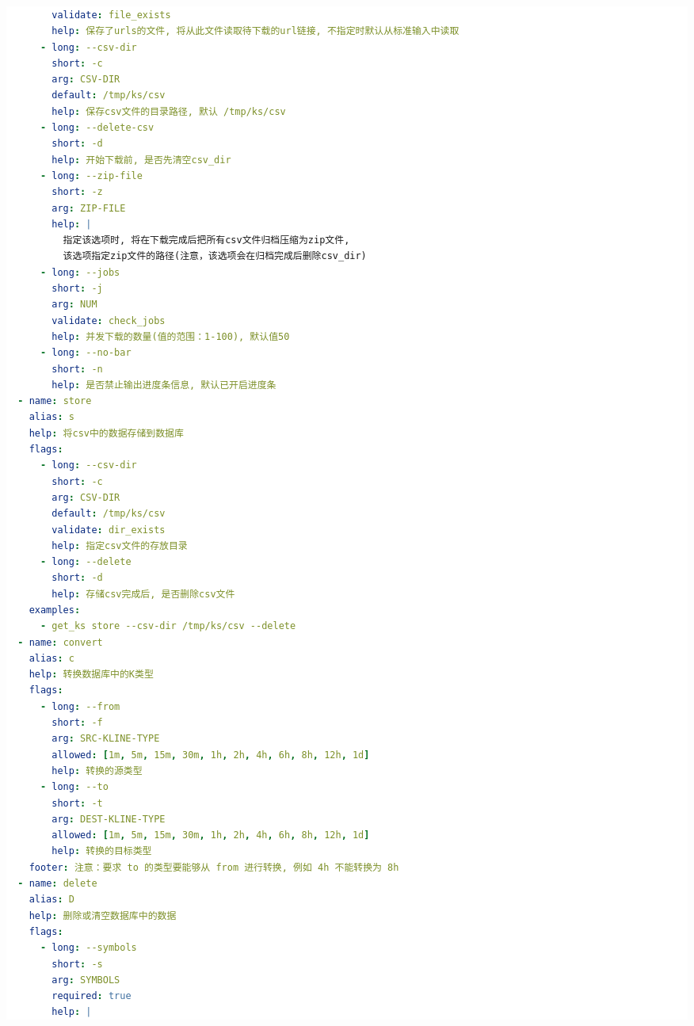 ```yml
        validate: file_exists
        help: 保存了urls的文件, 将从此文件读取待下载的url链接, 不指定时默认从标准输入中读取
      - long: --csv-dir
        short: -c
        arg: CSV-DIR
        default: /tmp/ks/csv
        help: 保存csv文件的目录路径, 默认 /tmp/ks/csv
      - long: --delete-csv
        short: -d
        help: 开始下载前, 是否先清空csv_dir
      - long: --zip-file
        short: -z
        arg: ZIP-FILE
        help: |
          指定该选项时, 将在下载完成后把所有csv文件归档压缩为zip文件, 
          该选项指定zip文件的路径(注意，该选项会在归档完成后删除csv_dir)
      - long: --jobs
        short: -j
        arg: NUM
        validate: check_jobs
        help: 并发下载的数量(值的范围：1-100), 默认值50
      - long: --no-bar
        short: -n
        help: 是否禁止输出进度条信息, 默认已开启进度条
  - name: store
    alias: s
    help: 将csv中的数据存储到数据库
    flags: 
      - long: --csv-dir
        short: -c
        arg: CSV-DIR
        default: /tmp/ks/csv
        validate: dir_exists
        help: 指定csv文件的存放目录
      - long: --delete
        short: -d
        help: 存储csv完成后, 是否删除csv文件
    examples: 
      - get_ks store --csv-dir /tmp/ks/csv --delete
  - name: convert
    alias: c
    help: 转换数据库中的K类型
    flags: 
      - long: --from
        short: -f
        arg: SRC-KLINE-TYPE
        allowed: [1m, 5m, 15m, 30m, 1h, 2h, 4h, 6h, 8h, 12h, 1d]
        help: 转换的源类型
      - long: --to
        short: -t
        arg: DEST-KLINE-TYPE
        allowed: [1m, 5m, 15m, 30m, 1h, 2h, 4h, 6h, 8h, 12h, 1d]
        help: 转换的目标类型
    footer: 注意：要求 to 的类型要能够从 from 进行转换, 例如 4h 不能转换为 8h
  - name: delete
    alias: D
    help: 删除或清空数据库中的数据
    flags: 
      - long: --symbols
        short: -s
        arg: SYMBOLS
        required: true
        help: |
```